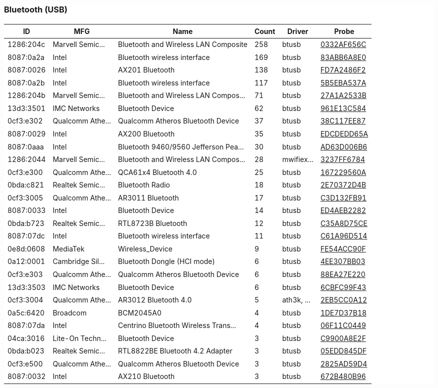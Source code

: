 ### Bluetooth (USB)

| ID        | MFG              | Name                                 | Count | Driver     | Probe |
|-----------|------------------|--------------------------------------|-------|------------|-------|
| 1286:204c | Marvell Semic... | Bluetooth and Wireless LAN Composite | 258   | btusb      | [0332AF656C](<Tablet/Microsoft/Surface/Surface Pro/F1C987F0D508/UBUNTU-22.10/5.19.0-41-GENERIC/X86_64/0332AF656C>) |
| 8087:0a2a | Intel            | Bluetooth wireless interface         | 169   | btusb      | [83ABB6A8E0](<Tablet/Lenovo/MIIX/MIIX 320-10ICR 80XF/9E722A5CCA1E/ZORIN-16/5.15.0-71-GENERIC/X86_64/83ABB6A8E0>) |
| 8087:0026 | Intel            | AX201 Bluetooth                      | 138   | btusb      | [FD7A2486F2](<Tablet/Microsoft/Surface/Surface Laptop Go/83C5E1166CAF/ARCH-ROLLING/6.3.1-ZEN1-1-ZEN/X86_64/FD7A2486F2>) |
| 8087:0a2b | Intel            | Bluetooth wireless interface         | 117   | btusb      | [5B5EBA537A](<Tablet/Lenovo/MIIX/MIIX 320-10ICR 80XF/E141169A4B3D/UBUNTU-22.04/5.19.0-41-GENERIC/X86_64/5B5EBA537A>) |
| 1286:204b | Marvell Semic... | Bluetooth and Wireless LAN Compos... | 71    | btusb      | [27A1A2533B](<Tablet/Microsoft/Surface/Surface Pro 3/CD0693C63FAF/DEBIAN-12/6.1.0-7-AMD64/X86_64/27A1A2533B>) |
| 13d3:3501 | IMC Networks     | Bluetooth Device                     | 62    | btusb      | [961E13C584](<Tablet/ASUSTek Computer/T103/T103HAF/DC30228D2ADB/LINUXMINT-20.3/5.4.0-148-GENERIC/X86_64/961E13C584>) |
| 0cf3:e302 | Qualcomm Athe... | Qualcomm Atheros Bluetooth Device    | 37    | btusb      | [38C117EE87](<Tablet/Microsoft/Surface/Surface Go/09E0163388C3/MANJARO/6.1.25-1-MANJARO/X86_64/38C117EE87>) |
| 8087:0029 | Intel            | AX200 Bluetooth                      | 35    | btusb      | [EDCDEDD65A](<Tablet/Microsoft/Surface/Surface Go 2/5B20BDF3E76F/OPENMANDRIVA-23.03/6.2.6-DESKTOP-1OMV2390/X86_64/EDCDEDD65A>) |
| 8087:0aaa | Intel            | Bluetooth 9460/9560 Jefferson Pea... | 30    | btusb      | [AD63D006B6](<Tablet/Chuwi/Hi10/Hi10 XR/75B0305701C2/KDE-NEON-22.04/5.19.0-38-GENERIC/X86_64/AD63D006B6>) |
| 1286:2044 | Marvell Semic... | Bluetooth and Wireless LAN Compos... | 28    | mwifiex... | [3237FF6784](<Tablet/Microsoft/Surface/Surface Pro 2/7DF1C7B40ADE/ELEMENTARY-6.1/5.15.0-56-GENERIC/X86_64/3237FF6784>) |
| 0cf3:e300 | Qualcomm Athe... | QCA61x4 Bluetooth 4.0                | 25    | btusb      | [167229560A](<Tablet/Samsung Electronics/Galaxy/Galaxy Book 12/FDC421BFCB03/KUBUNTU-22.04/5.19.0-41-GENERIC/X86_64/167229560A>) |
| 0bda:c821 | Realtek Semic... | Bluetooth Radio                      | 18    | btusb      | [2E70372D4B](<Tablet/Chuwi/UBook/UBook X/6D0D62C17BDF/UBUNTU-22.04/5.19.0-38-GENERIC/X86_64/2E70372D4B>) |
| 0cf3:3005 | Qualcomm Athe... | AR3011 Bluetooth                     | 17    | btusb      | [C3D132FB91](<Tablet/Acer/Iconia/Iconia Tab W501/B59AD5DD817B/OPENMANDRIVA-4.3/5.16.7-DESKTOP-1OMV4003/X86_64/C3D132FB91>) |
| 8087:0033 | Intel            | Bluetooth Device                     | 14    | btusb      | [ED4AEB2282](<Tablet/Lenovo/IdeaPad/IdeaPad Duet 5 12IAU7 82TQ/75AEF6B37790/UBUNTU-23.04/6.2.0-20-GENERIC/X86_64/ED4AEB2282>) |
| 0bda:b723 | Realtek Semic... | RTL8723B Bluetooth                   | 12    | btusb      | [C35A8D75CE](<Tablet/Intel/powered/powered classmate PC/E3EDE14D59EF/LINUXMINT-20.2/5.4.0-135-GENERIC/X86_64/C35A8D75CE>) |
| 8087:07dc | Intel            | Bluetooth wireless interface         | 11    | btusb      | [C61A96D514](<Tablet/Medion/P/P2212T/71C4E4B2F18A/UBUNTU-21.04/5.11.0-16-GENERIC/X86_64/C61A96D514>) |
| 0e8d:0608 | MediaTek         | Wireless_Device                      | 9     | btusb      | [FE54ACC90F](<Tablet/AOKZOE/A1/A1 AR07/AD925682010C/STEAMOS-3.4/6.1.1-VALVE1-1-NEPTUNE-61/X86_64/FE54ACC90F>) |
| 0a12:0001 | Cambridge Sil... | Bluetooth Dongle (HCI mode)          | 6     | btusb      | [4EE307BB03](<Tablet/Microsoft/Surface/Surface Pro 4/DF0180F3D752/KALI-2023.1/6.2.10-SURFACE/X86_64/4EE307BB03>) |
| 0cf3:e303 | Qualcomm Athe... | Qualcomm Atheros Bluetooth Device    | 6     | btusb      | [88EA27E220](<Tablet/Microsoft/Surface/Surface Laptop 3/49F309623B33/UBUNTU-22.04/5.15.0-56-GENERIC/X86_64/88EA27E220>) |
| 13d3:3503 | IMC Networks     | Bluetooth Device                     | 6     | btusb      | [6CBFC99F43](<Tablet/Chuwi/UBook/UBook/A58C8FBC70DA/OPENMANDRIVA-23.03/6.2.1-DESKTOP-1OMV2390/X86_64/6CBFC99F43>) |
| 0cf3:3004 | Qualcomm Athe... | AR3012 Bluetooth 4.0                 | 5     | ath3k, ... | [2EB5CC0A12](<Tablet/Lenovo/MIIX/MIIX 2 11 20327/7DF5CB4D666D/ZORIN-16/5.15.0-53-GENERIC/X86_64/2EB5CC0A12>) |
| 0a5c:6420 | Broadcom         | BCM2045A0                            | 4     | btusb      | [1DE7D37B18](<Tablet/HUAWEI/MateBook/MateBook HZ-W09/8B29CCECA159/OPENMANDRIVA-23.01/6.1.1-DESKTOP-1OMV2290/X86_64/1DE7D37B18>) |
| 8087:07da | Intel            | Centrino Bluetooth Wireless Trans... | 4     | btusb      | [06F11C0449](<Tablet/Panasonic/FZ-G1/FZ-G1ASH39E3/6F2FB083615E/ELEMENTARY-6/5.11.0-37-GENERIC/X86_64/06F11C0449>) |
| 04ca:3016 | Lite-On Techn... | Bluetooth Device                     | 3     | btusb      | [C9900A8E2F](<Tablet/Acer/Switch/Switch SA5-271P/DFFCE0790341/OPENMANDRIVA-4.3/5.16.7-DESKTOP-1OMV4003/X86_64/C9900A8E2F>) |
| 0bda:b023 | Realtek Semic... | RTL8822BE Bluetooth 4.2 Adapter      | 3     | btusb      | [05EDD845DF](<Tablet/Lenovo/Tablet/Tablet 10 20L3000KGE/7130A0BB6850/UBUNTU-22.10/5.19.0-40-GENERIC/X86_64/05EDD845DF>) |
| 0cf3:e500 | Qualcomm Athe... | Qualcomm Atheros Bluetooth Device    | 3     | btusb      | [2825AD59D4](<Tablet/Lenovo/MIIX/MIIX 510-12IKB 80XE/904DB6C5A19D/POP!_OS-21.04/5.11.0-7620-GENERIC/X86_64/2825AD59D4>) |
| 8087:0032 | Intel            | AX210 Bluetooth                      | 3     | btusb      | [672B480B96](<Tablet/AYANEO/2/2/4246C8CCCDD5/CHIMERAOS-41/6.1.21-1-LTS/X86_64/672B480B96>) |